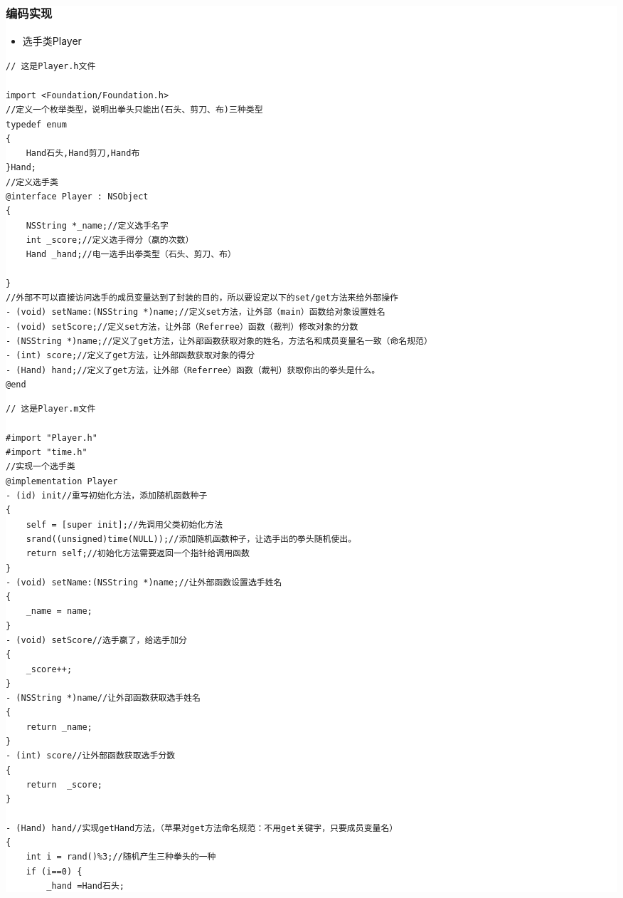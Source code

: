 ### 编码实现

- 选手类Player

```objc
// 这是Player.h文件

import <Foundation/Foundation.h>  
//定义一个枚举类型，说明出拳头只能出(石头、剪刀、布)三种类型  
typedef enum  
{  
    Hand石头,Hand剪刀,Hand布  
}Hand;  
//定义选手类  
@interface Player : NSObject  
{  
    NSString *_name;//定义选手名字  
    int _score;//定义选手得分（赢的次数）  
    Hand _hand;//电一选手出拳类型（石头、剪刀、布）  
      
}  
//外部不可以直接访问选手的成员变量达到了封装的目的，所以要设定以下的set/get方法来给外部操作  
- (void) setName:(NSString *)name;//定义set方法，让外部（main）函数给对象设置姓名  
- (void) setScore;//定义set方法，让外部（Referree）函数（裁判）修改对象的分数  
- (NSString *)name;//定义了get方法，让外部函数获取对象的姓名，方法名和成员变量名一致（命名规范）  
- (int) score;//定义了get方法，让外部函数获取对象的得分  
- (Hand) hand;//定义了get方法，让外部（Referree）函数（裁判）获取你出的拳头是什么。  
@end  
```

```objc
// 这是Player.m文件

#import "Player.h"  
#import "time.h"  
//实现一个选手类  
@implementation Player  
- (id) init//重写初始化方法，添加随机函数种子  
{  
    self = [super init];//先调用父类初始化方法  
    srand((unsigned)time(NULL));//添加随机函数种子，让选手出的拳头随机使出。  
    return self;//初始化方法需要返回一个指针给调用函数  
}  
- (void) setName:(NSString *)name;//让外部函数设置选手姓名  
{  
    _name = name;  
}  
- (void) setScore//选手赢了，给选手加分  
{  
    _score++;  
}  
- (NSString *)name//让外部函数获取选手姓名  
{  
    return _name;  
}  
- (int) score//让外部函数获取选手分数  
{  
    return  _score;  
}  
  
- (Hand) hand//实现getHand方法，（苹果对get方法命名规范：不用get关键字，只要成员变量名）  
{  
    int i = rand()%3;//随机产生三种拳头的一种  
    if (i==0) {  
        _hand =Hand石头;  
```